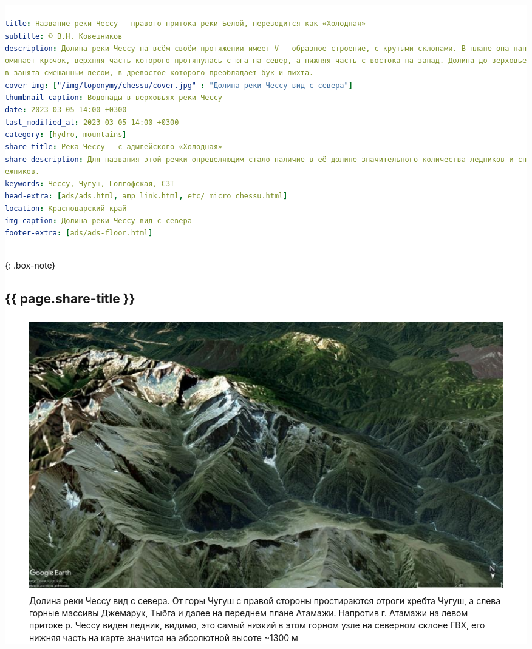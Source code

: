 ```yaml
---
title: Название реки Чессу — правого притока реки Белой, переводится как «Холодная»
subtitle: © В.Н. Ковешников
description: Долина реки Чессу на всём своём протяжении имеет V - образное строение, с крутыми склонами. В плане она напоминает крючок, верхняя часть которого протянулась с юга на север, а нижняя часть с востока на запад. Долина до верховьев занята смешанным лесом, в древостое которого преобладает бук и пихта.
cover-img: ["/img/toponymy/chessu/cover.jpg" : "Долина реки Чессу вид с севера"]
thumbnail-caption: Водопады в верховьях реки Чессу
date: 2023-03-05 14:00 +0300
last_modified_at: 2023-03-05 14:00 +0300
category: [hydro, mountains]
share-title: Река Чессу - с адыгейского «Холодная»
share-description: Для названия этой речки определяющим стало наличие в её долине значительного количества ледников и снежников.
keywords: Чессу, Чугуш, Голгофская, СЗТ
head-extra: [ads/ads.html, amp_link.html, etc/_micro_chessu.html]
location: Краснодарский край
img-caption: Долина реки Чессу вид с севера
footer-extra: [ads/ads-floor.html]
---
```

{: .box-note}
## {{ page.share-title }}

<figure itemscope itemtype="https://schema.org/ImageObject">
	<meta itemprop="name" content="Долина реки Чессу вид с севера" />
	<a href="/img/toponymy/chessu/Chessu-river-valley-view-from-north-b.jpg" title="Долина реки Чессу вид с севера"><img  itemprop="contentUrl" src="/img/toponymy/chessu/Chessu-river-valley-view-from-north.jpg" alt="Долина реки Чессу вид с севера" width="800" height="450"/></a>
	<figcaption itemprop="description creditText">Долина реки Чессу вид с севера. От горы Чугуш с правой стороны простираются отроги хребта Чугуш, а слева горные массивы Джемарук, Тыбга и далее на переднем плане Атамажи. Напротив г. Атамажи на левом притоке р. Чессу виден ледник, видимо, это самый низкий в этом горном узле на северном склоне ГВХ, его нижняя часть на карте значится на абсолютной высоте ~1300 м</figcaption>
</figure>
